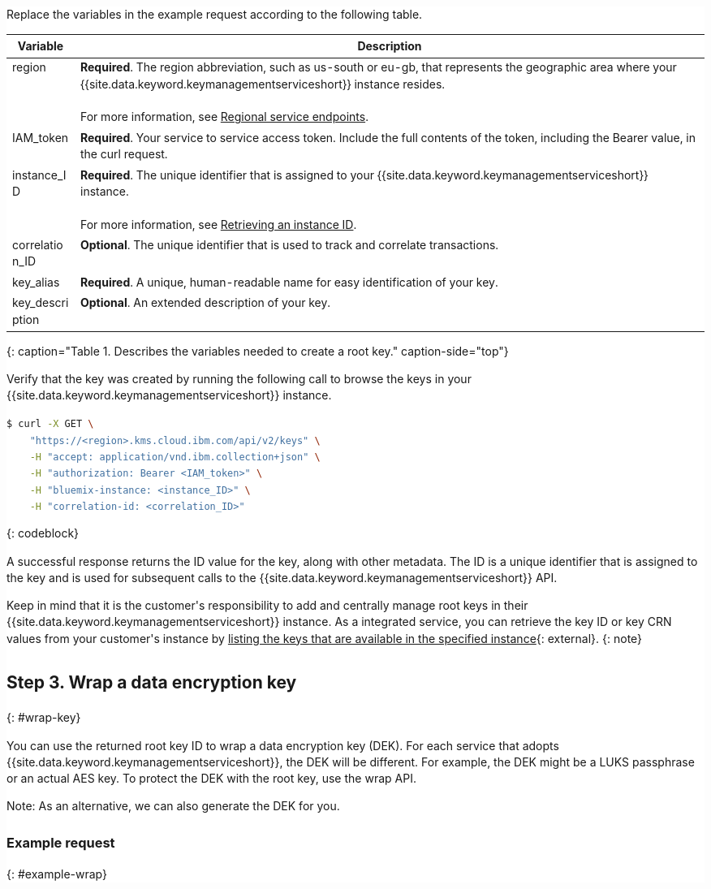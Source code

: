 Replace the variables in the example request according to the following table.

|Variable|Description|
|--- |--- |
|region|**Required**. The region abbreviation, such as us-south or eu-gb, that represents the geographic area where your {{site.data.keyword.keymanagementserviceshort}} instance resides.<br><br>For more information, see [Regional service endpoints](/docs/key-protect?topic=key-protect-regions#service-endpoints).|
|IAM_token|**Required**. Your service to service access token. Include the full contents of the token, including the Bearer value, in the curl request.|
|instance_ID|**Required**. The unique identifier that is assigned to your {{site.data.keyword.keymanagementserviceshort}} instance.<br><br>For more information, see [Retrieving an instance ID](/docs/key-protect?topic=key-protect-retrieve-instance-ID).|
|correlation_ID|**Optional**. The unique identifier that is used to track and correlate transactions.|
|key_alias|**Required**. A unique, human-readable name for easy identification of your key.|
|key_description|**Optional**. An extended description of your key.|
{: caption="Table 1. Describes the variables needed to create a root key." caption-side="top"}

Verify that the key was created by running the following call to browse the keys
in your {{site.data.keyword.keymanagementserviceshort}} instance.

```sh
$ curl -X GET \
    "https://<region>.kms.cloud.ibm.com/api/v2/keys" \
    -H "accept: application/vnd.ibm.collection+json" \
    -H "authorization: Bearer <IAM_token>" \
    -H "bluemix-instance: <instance_ID>" \
    -H "correlation-id: <correlation_ID>"
```
{: codeblock}

A successful response returns the ID value for the key, along with other
metadata. The ID is a unique identifier that is assigned to the key and is used
for subsequent calls to the {{site.data.keyword.keymanagementserviceshort}} API.

Keep in mind that it is the customer's responsibility to add and centrally
manage root keys in their {{site.data.keyword.keymanagementserviceshort}}
instance. As a integrated service, you can retrieve the key ID or key
CRN values from your customer's instance by
[listing the keys that are available in the specified instance](/apidocs/key-protect#list-keys){: external}.
{: note}

## Step 3. Wrap a data encryption key
{: #wrap-key}

You can use the returned root key ID to wrap a data encryption key (DEK). For
each service that adopts {{site.data.keyword.keymanagementserviceshort}}, the
DEK will be different. For example, the DEK might be a LUKS passphrase or an
actual AES key. To protect the DEK with the root key, use the wrap API.

Note: As an alternative, we can also generate the DEK for you.

### Example request
{: #example-wrap}
